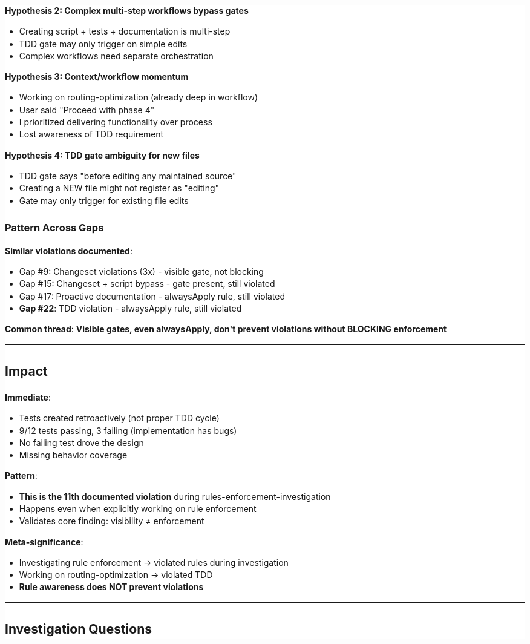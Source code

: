 **Hypothesis 2: Complex multi-step workflows bypass gates**

- Creating script + tests + documentation is multi-step
- TDD gate may only trigger on simple edits
- Complex workflows need separate orchestration

**Hypothesis 3: Context/workflow momentum**

- Working on routing-optimization (already deep in workflow)
- User said "Proceed with phase 4"
- I prioritized delivering functionality over process
- Lost awareness of TDD requirement

**Hypothesis 4: TDD gate ambiguity for new files**

- TDD gate says "before editing any maintained source"
- Creating a NEW file might not register as "editing"
- Gate may only trigger for existing file edits

### Pattern Across Gaps

**Similar violations documented**:

- Gap #9: Changeset violations (3x) - visible gate, not blocking
- Gap #15: Changeset + script bypass - gate present, still violated
- Gap #17: Proactive documentation - alwaysApply rule, still violated
- **Gap #22**: TDD violation - alwaysApply rule, still violated

**Common thread**: **Visible gates, even alwaysApply, don't prevent violations without BLOCKING enforcement**

---

## Impact

**Immediate**:

- Tests created retroactively (not proper TDD cycle)
- 9/12 tests passing, 3 failing (implementation has bugs)
- No failing test drove the design
- Missing behavior coverage

**Pattern**:

- **This is the 11th documented violation** during rules-enforcement-investigation
- Happens even when explicitly working on rule enforcement
- Validates core finding: visibility ≠ enforcement

**Meta-significance**:

- Investigating rule enforcement → violated rules during investigation
- Working on routing-optimization → violated TDD
- **Rule awareness does NOT prevent violations**

---

## Investigation Questions
